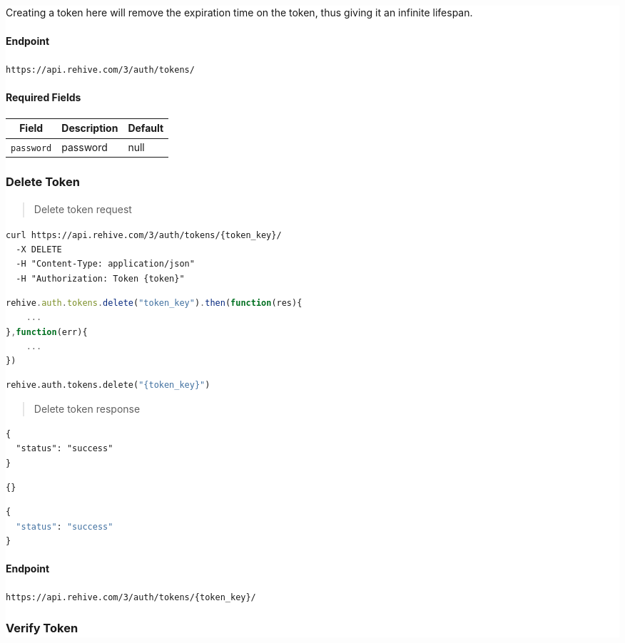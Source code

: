 Creating a token here will remove the expiration time on the token, thus giving it an infinite lifespan.

#### Endpoint

`https://api.rehive.com/3/auth/tokens/`

#### Required Fields

Field | Description | Default
--- | --- | ---
`password` | password | null

### Delete Token

> Delete token request

```shell
curl https://api.rehive.com/3/auth/tokens/{token_key}/
  -X DELETE
  -H "Content-Type: application/json"
  -H "Authorization: Token {token}"
```

```javascript
rehive.auth.tokens.delete("token_key").then(function(res){
    ...
},function(err){
    ...
})
```

```python
rehive.auth.tokens.delete("{token_key}")
```

> Delete token response

```shell
{
  "status": "success"
}
```

```javascript
{}
```

```python
{
  "status": "success"
}
```

#### Endpoint

`https://api.rehive.com/3/auth/tokens/{token_key}/`

### Verify Token

